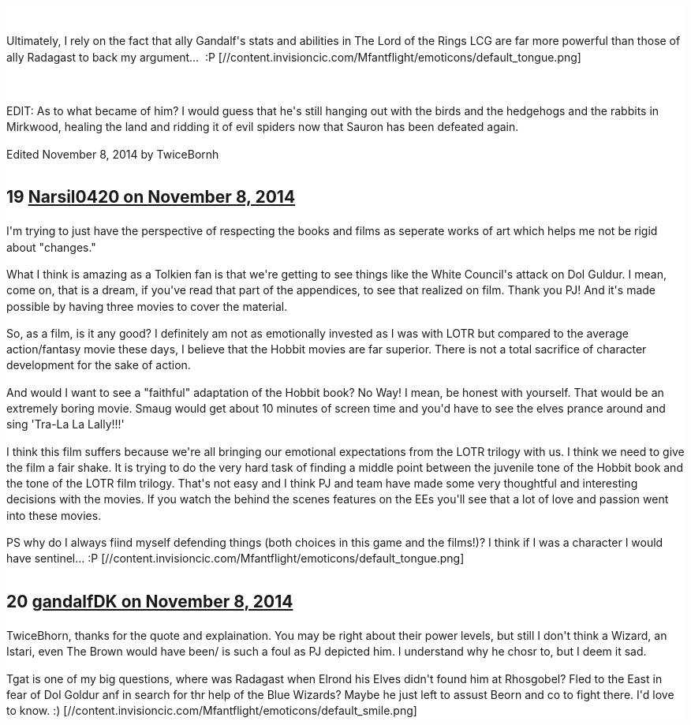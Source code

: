 

Ultimately, I rely on the fact that ally Gandalf's stats and abilities in The Lord of the Rings LCG are far more powerful than those of ally Radagast to back my argument…  :P [//content.invisioncic.com/Mfantflight/emoticons/default_tongue.png]

 

EDIT: As to what became of him? I would guess that he's still hanging out with the birds and the hedgehogs and the rabbits in Mirkwood, healing the land and ridding it of evil spiders now that Sauron has been defeated again.

Edited November 8, 2014 by TwiceBornh

## 19 [Narsil0420 on November 8, 2014](https://community.fantasyflightgames.com/topic/126593-the-hobbit-the-battle-of-the-five-armies/?do=findComment&comment=1326749)

I'm trying to just have the perspective of respecting the books and films as seperate works of art which helps me not be rigid about "changes."

What I think is amazing as a Tolkien fan is that we're getting to see things like the White Council's attack on Dol Guldur. I mean, come on, that is a dream, if you've read that part of the appendices, to see that realized on film. Thank you PJ! And it's made possible by having three movies to cover the material.

So, as a film, is it any good? I definitely am not as emotionally invested as I was with LOTR but compared to the average action/fantasy movie these days, I believe that the Hobbit movies are far superior. There is not a total sacrifice of character development for the sake of action.

And would I want to see a "faithful" adaptation of the Hobbit book? No Way! I mean, be honest with yourself. That would be an extremely boring movie. Smaug would get about 10 minutes of screen time and you'd have to see the elves prance around and sing 'Tra-La La Lally!!!'

I think this film suffers because we're all bringing our emotional expectations from the LOTR trilogy with us. I think we need to give the film a fair shake. It is trying to do the very hard task of finding a middle point between the juvenile tone of the Hobbit book and the tone of the LOTR film trilogy. That's not easy and I think PJ and team have made some very thoughtful and interesting decisions with the movies. If you watch the behind the scenes features on the EEs you'll see that a lot of love and passion went into these movies.

PS why do I always fiind myself defending things (both choices in this game and the films!)? I think if I was a character I would have sentinel... :P [//content.invisioncic.com/Mfantflight/emoticons/default_tongue.png]

## 20 [gandalfDK on November 8, 2014](https://community.fantasyflightgames.com/topic/126593-the-hobbit-the-battle-of-the-five-armies/?do=findComment&comment=1327153)

TwiceBhorn, thanks for the quote and explaination. You may be right about their power levels, but still I don't think a Wizard, an Istari, even The Brown would have been/ is such a foul as PJ depicted him. I understand why he chosr to, but I deem it sad.

Tgat is one of my big questions, where was Radagast when Elrond his Elves didn't found him at Rhosgobel? Fled to the East in fear of Dol Goldur anf in search for thr help of the Blue Wizards? Maybe he just left to assust Beorn and co to fight there. I'd love to know. :) [//content.invisioncic.com/Mfantflight/emoticons/default_smile.png]
